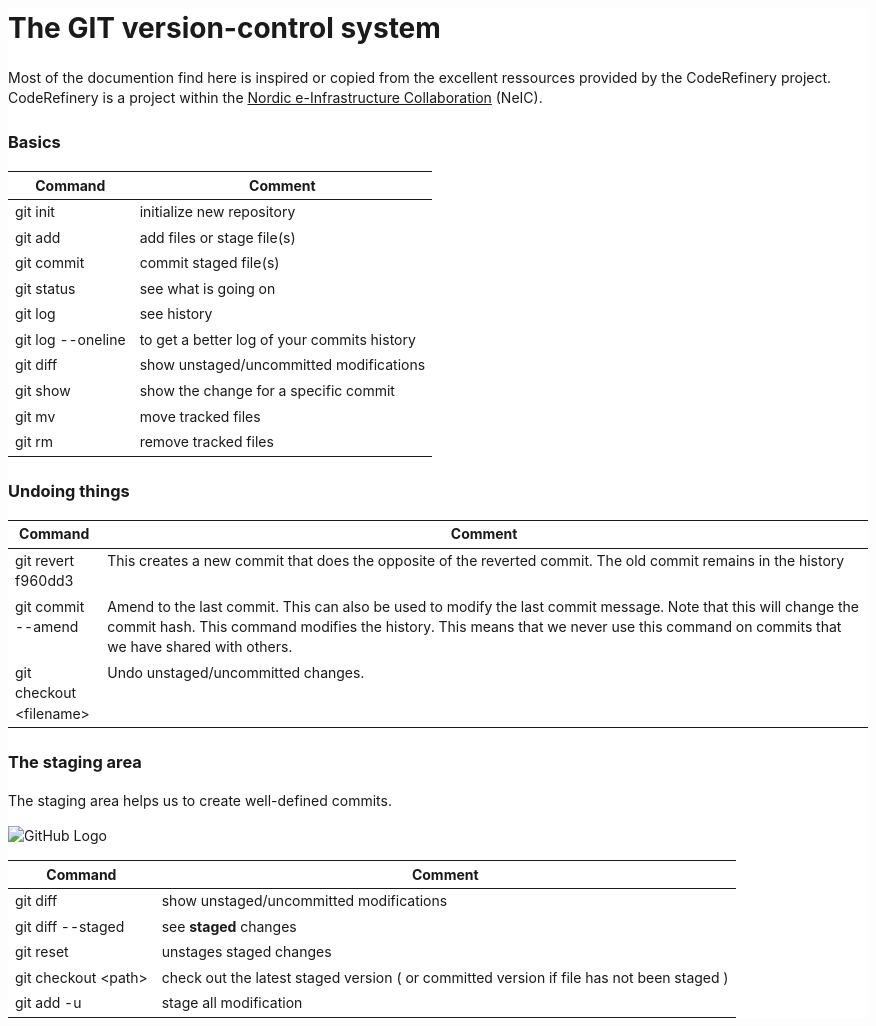 # The GIT version-control system

Most of the documention find here is inspired or copied from the excellent ressources provided by the CodeRefinery project. CodeRefinery is a project within the [Nordic e-Infrastructure Collaboration](https://neic.no) (NeIC).

### Basics

| Command | Comment
| --- | --- 
| git init    | initialize new repository
| git add     | add files or stage file(s)
| git commit  | commit staged file(s)
| git status  | see what is going on
| git log     | see history
| git log --oneline |  to get a better log of your commits history
| git diff    | show unstaged/uncommitted modifications
| git show    | show the change for a specific commit
| git mv      | move tracked files
| git rm      | remove tracked files

### Undoing things

| Command | Comment |
| --- | --- |
| git revert f960dd3 | This creates a new commit that does the opposite of the reverted commit. The old commit remains in the history |
| git commit --amend | Amend to the last commit. This can also be used to modify the last commit message. Note that this will change the commit hash. This command modifies the history. This means that we never use this command on commits that we have shared with others. |
| git checkout <filename\> | Undo unstaged/uncommitted changes. |

### The staging area

The staging area helps us to create well-defined commits.

![GitHub Logo](git_file_states.png)

| Command | Comment
| --- | --- 
| git diff    | show unstaged/uncommitted modifications
| git diff --staged |   see **staged** changes
| git reset   | unstages staged changes
| git checkout <path\>  | check out the latest staged version ( or committed version if file has not been staged )
| git add -u | stage all modification
